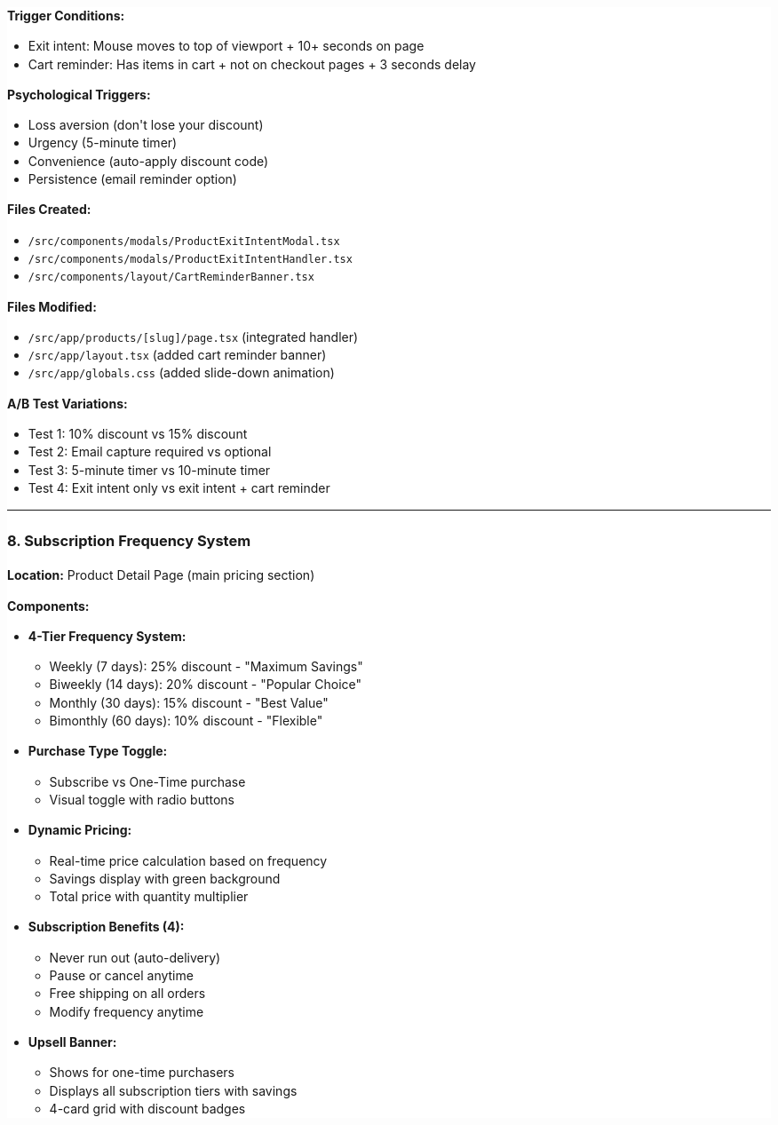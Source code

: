 **Trigger Conditions:**
- Exit intent: Mouse moves to top of viewport + 10+ seconds on page
- Cart reminder: Has items in cart + not on checkout pages + 3 seconds delay

**Psychological Triggers:**
- Loss aversion (don't lose your discount)
- Urgency (5-minute timer)
- Convenience (auto-apply discount code)
- Persistence (email reminder option)

**Files Created:**
- `/src/components/modals/ProductExitIntentModal.tsx`
- `/src/components/modals/ProductExitIntentHandler.tsx`
- `/src/components/layout/CartReminderBanner.tsx`

**Files Modified:**
- `/src/app/products/[slug]/page.tsx` (integrated handler)
- `/src/app/layout.tsx` (added cart reminder banner)
- `/src/app/globals.css` (added slide-down animation)

**A/B Test Variations:**
- Test 1: 10% discount vs 15% discount
- Test 2: Email capture required vs optional
- Test 3: 5-minute timer vs 10-minute timer
- Test 4: Exit intent only vs exit intent + cart reminder

---

### 8. Subscription Frequency System

**Location:** Product Detail Page (main pricing section)

**Components:**
- **4-Tier Frequency System:**
  - Weekly (7 days): 25% discount - "Maximum Savings"
  - Biweekly (14 days): 20% discount - "Popular Choice"
  - Monthly (30 days): 15% discount - "Best Value"
  - Bimonthly (60 days): 10% discount - "Flexible"
  
- **Purchase Type Toggle:**
  - Subscribe vs One-Time purchase
  - Visual toggle with radio buttons
  
- **Dynamic Pricing:**
  - Real-time price calculation based on frequency
  - Savings display with green background
  - Total price with quantity multiplier
  
- **Subscription Benefits (4):**
  - Never run out (auto-delivery)
  - Pause or cancel anytime
  - Free shipping on all orders
  - Modify frequency anytime
  
- **Upsell Banner:**
  - Shows for one-time purchasers
  - Displays all subscription tiers with savings
  - 4-card grid with discount badges
